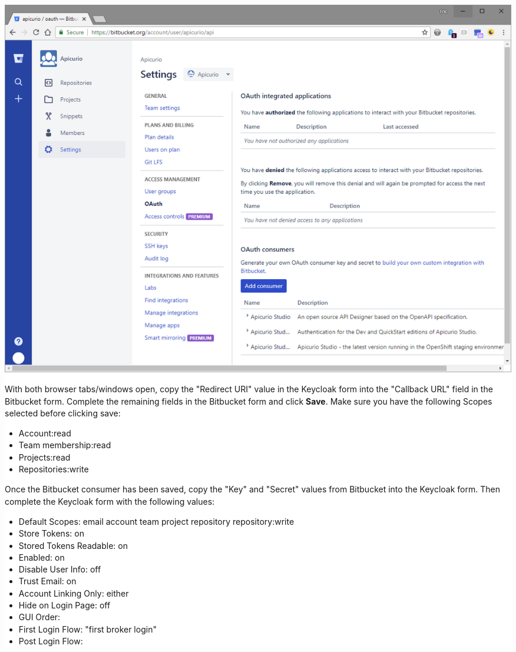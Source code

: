 ![Keycloak](/images/guides/bitbucket-oauths.png)

With both browser tabs/windows open, copy the "Redirect URI" value in the Keycloak form into the "Callback URL" field in the Bitbucket form.  Complete the remaining fields in the Bitbucket form and click **Save**.  Make sure you have the following Scopes selected before clicking save:

* Account:read
* Team membership:read
* Projects:read
* Repositories:write

Once the Bitbucket consumer has been saved, copy the "Key" and "Secret" values from Bitbucket into the Keycloak form.  Then complete the Keycloak form with the following values:

* Default Scopes: email account team project repository repository:write
* Store Tokens: on
* Stored Tokens Readable: on
* Enabled: on
* Disable User Info: off
* Trust Email: on
* Account Linking Only: either
* Hide on Login Page: off
* GUI Order:
* First Login Flow: "first broker login"
* Post Login Flow:
